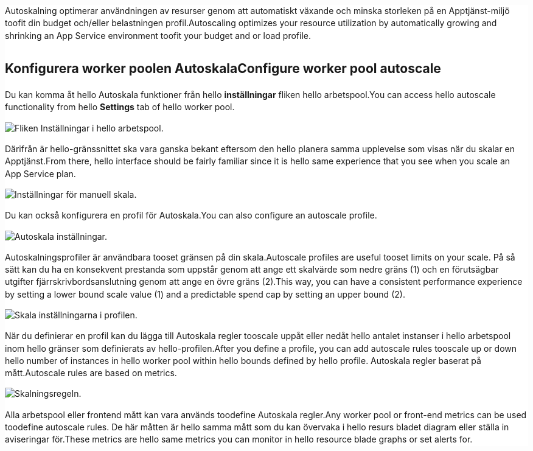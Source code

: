 <span data-ttu-id="4c4db-110">Autoskalning optimerar användningen av resurser genom att automatiskt växande och minska storleken på en Apptjänst-miljö toofit din budget och/eller belastningen profil.</span><span class="sxs-lookup"><span data-stu-id="4c4db-110">Autoscaling optimizes your resource utilization by automatically growing and shrinking an App Service environment toofit your budget and or load profile.</span></span>

## <a name="configure-worker-pool-autoscale"></a><span data-ttu-id="4c4db-111">Konfigurera worker poolen Autoskala</span><span class="sxs-lookup"><span data-stu-id="4c4db-111">Configure worker pool autoscale</span></span>
<span data-ttu-id="4c4db-112">Du kan komma åt hello Autoskala funktioner från hello **inställningar** fliken hello arbetspool.</span><span class="sxs-lookup"><span data-stu-id="4c4db-112">You can access hello autoscale functionality from hello **Settings** tab of hello worker pool.</span></span>

![Fliken Inställningar i hello arbetspool.][settings-scale]

<span data-ttu-id="4c4db-114">Därifrån är hello-gränssnittet ska vara ganska bekant eftersom den hello planera samma upplevelse som visas när du skalar en Apptjänst.</span><span class="sxs-lookup"><span data-stu-id="4c4db-114">From there, hello interface should be fairly familiar since it is hello same experience that you see when you scale an App Service plan.</span></span> 

![Inställningar för manuell skala.][scale-manual]

<span data-ttu-id="4c4db-116">Du kan också konfigurera en profil för Autoskala.</span><span class="sxs-lookup"><span data-stu-id="4c4db-116">You can also configure an autoscale profile.</span></span>

![Autoskala inställningar.][scale-profile]

<span data-ttu-id="4c4db-118">Autoskalningsprofiler är användbara tooset gränsen på din skala.</span><span class="sxs-lookup"><span data-stu-id="4c4db-118">Autoscale profiles are useful tooset limits on your scale.</span></span> <span data-ttu-id="4c4db-119">På så sätt kan du ha en konsekvent prestanda som uppstår genom att ange ett skalvärde som nedre gräns (1) och en förutsägbar utgifter fjärrskrivbordsanslutning genom att ange en övre gräns (2).</span><span class="sxs-lookup"><span data-stu-id="4c4db-119">This way, you can have a consistent performance experience by setting a lower bound scale value (1) and a predictable spend cap by setting an upper bound (2).</span></span>

![Skala inställningarna i profilen.][scale-profile2]

<span data-ttu-id="4c4db-121">När du definierar en profil kan du lägga till Autoskala regler tooscale uppåt eller nedåt hello antalet instanser i hello arbetspool inom hello gränser som definierats av hello-profilen.</span><span class="sxs-lookup"><span data-stu-id="4c4db-121">After you define a profile, you can add autoscale rules tooscale up or down hello number of instances in hello worker pool within hello bounds defined by hello profile.</span></span> <span data-ttu-id="4c4db-122">Autoskala regler baserat på mått.</span><span class="sxs-lookup"><span data-stu-id="4c4db-122">Autoscale rules are based on metrics.</span></span>

![Skalningsregeln.][scale-rule]

 <span data-ttu-id="4c4db-124">Alla arbetspool eller frontend mått kan vara används toodefine Autoskala regler.</span><span class="sxs-lookup"><span data-stu-id="4c4db-124">Any worker pool or front-end metrics can be used toodefine autoscale rules.</span></span> <span data-ttu-id="4c4db-125">De här måtten är hello samma mått som du kan övervaka i hello resurs bladet diagram eller ställa in aviseringar för.</span><span class="sxs-lookup"><span data-stu-id="4c4db-125">These metrics are hello same metrics you can monitor in hello resource blade graphs or set alerts for.</span></span>


[intro]: ./media/app-service-environment-auto-scale/introduction.png
[settings-scale]: ./media/app-service-environment-auto-scale/settings-scale.png
[scale-manual]: ./media/app-service-environment-auto-scale/scale-manual.png
[scale-profile]: ./media/app-service-environment-auto-scale/scale-profile.png
[scale-profile2]: ./media/app-service-environment-auto-scale/scale-profile-2.png
[scale-rule]: ./media/app-service-environment-auto-scale/scale-rule.png
[asp-scale]: ./media/app-service-environment-auto-scale/asp-scale.png
[ASP-Inflation]: ./media/app-service-environment-auto-scale/asp-inflation-rate.png
[Equation1]: ./media/app-service-environment-auto-scale/equation1.png
[Equation2]: ./media/app-service-environment-auto-scale/equation2.png
[Equation3]: ./media/app-service-environment-auto-scale/equation3.png
[Equation4]: ./media/app-service-environment-auto-scale/equation4.png
[ASP-Total-Inflation]: ./media/app-service-environment-auto-scale/asp-total-inflation-rate.png
[Worker-Pool-Scale]: ./media/app-service-environment-auto-scale/wp-scale.png
[Front-End-Scale]: ./media/app-service-environment-auto-scale/fe-scale.png